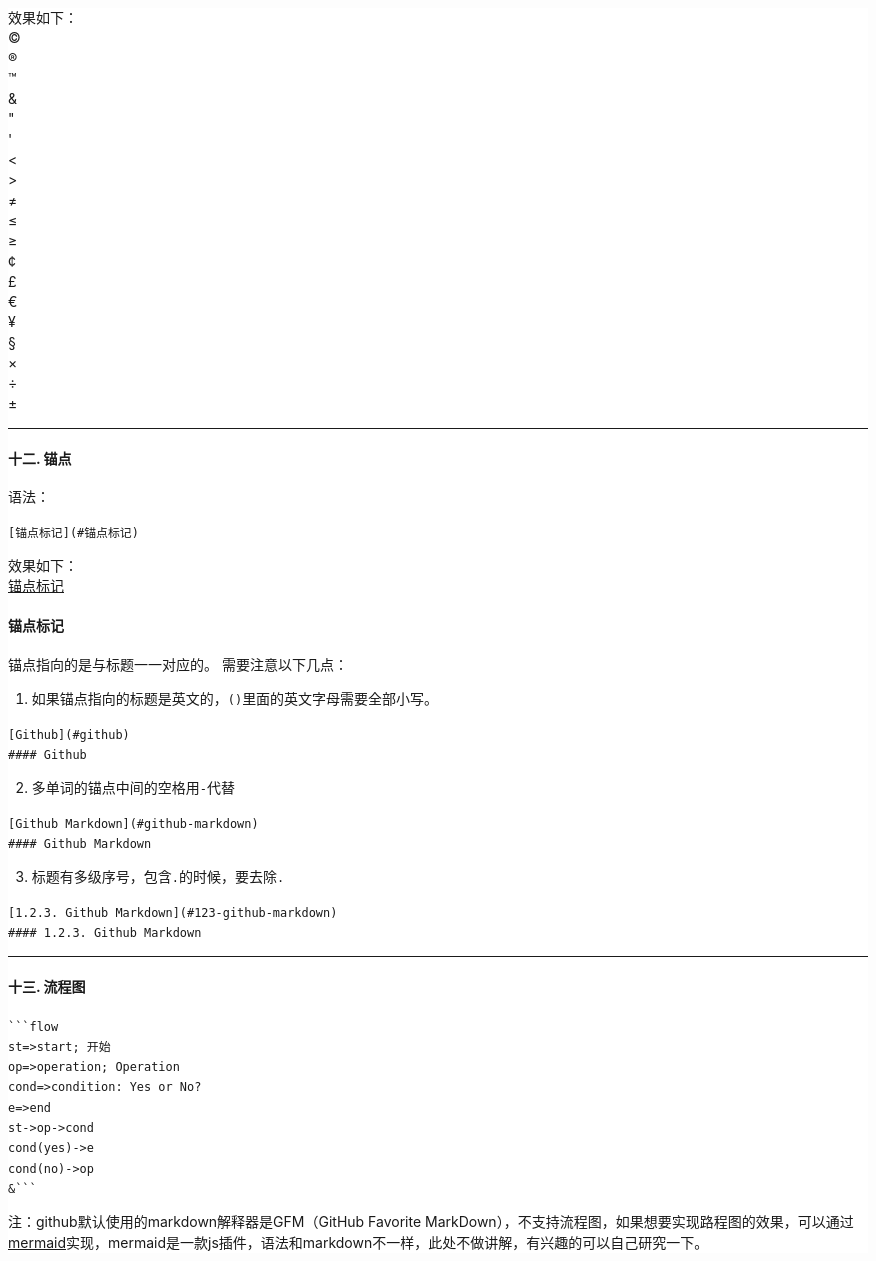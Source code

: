 效果如下：   
&copy;  
&reg;   
&trade; 
&nbsp;  
&amp;   
&quot;  
&apos;  
&lt;    
&gt;    
&ne;    
&le;    
&ge;   
&cent;  
&pound;  
&euro;   
&yen;   
&sect;  
&times;   
&divide;   
&plusmn;

- - - - - - - - - - - - - - 

#### 十二. 锚点
语法：  
```
[锚点标记](#锚点标记)
```
效果如下：   
[锚点标记](#锚点标记)

#### 锚点标记
锚点指向的是与标题一一对应的。  需要注意以下几点：  
1. 如果锚点指向的标题是英文的，`()`里面的英文字母需要全部小写。  
```
[Github](#github)
#### Github
```
2. 多单词的锚点中间的空格用`-`代替
```
[Github Markdown](#github-markdown)
#### Github Markdown 
```
3. 标题有多级序号，包含`.`的时候，要去除`.`  
```
[1.2.3. Github Markdown](#123-github-markdown)
#### 1.2.3. Github Markdown
```

- - - - - - - - - - - - - - -

#### 十三. 流程图
```
```flow
st=>start; 开始
op=>operation; Operation
cond=>condition: Yes or No?
e=>end
st->op->cond
cond(yes)->e
cond(no)->op
&```
```
注：github默认使用的markdown解释器是GFM（GitHub Favorite MarkDown），不支持流程图，如果想要实现路程图的效果，可以通过[mermaid](https://mermaidjs.github.io/)实现，mermaid是一款js插件，语法和markdown不一样，此处不做讲解，有兴趣的可以自己研究一下。
